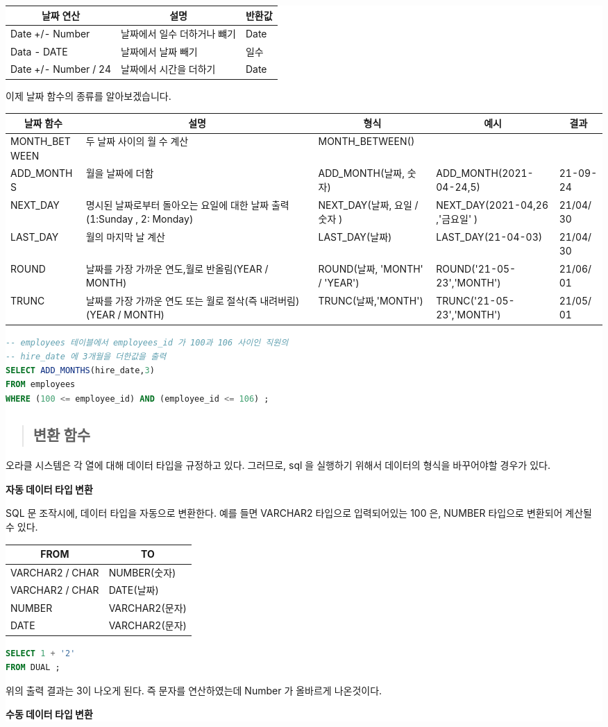 | 날짜 연산            | 설명                        | 반환값 |
| -------------------- | --------------------------- | ------ |
| Date +/- Number      | 날짜에서 일수 더하거나 뺴기 | Date   |
| Data - DATE          | 날짜에서 날짜 빼기          | 일수   |
| Date +/- Number / 24 | 날짜에서 시간을 더하기      | Date   |

이제 날짜 함수의 종류를 알아보겠습니다.

| 날짜 함수     | 설명                                                         | 형식                          | 예시                            | 결과     |
| ------------- | ------------------------------------------------------------ | ----------------------------- | ------------------------------- | -------- |
| MONTH_BETWEEN | 두 날짜 사이의 월 수 계산                                    | MONTH_BETWEEN()               |                                 |          |
| ADD_MONTHS    | 월을 날짜에 더함                                             | ADD_MONTH(날짜, 숫자)         | ADD_MONTH(2021-04-24,5)         | 21-09-24 |
| NEXT_DAY      | 명시된 날짜로부터 돌아오는 요일에 대한 날짜 출력(1:Sunday , 2: Monday) | NEXT_DAY(날짜, 요일 / 숫자 )  | NEXT_DAY(2021-04,26 ,'금요일' ) | 21/04/30 |
| LAST_DAY      | 월의 마지막 날 계산                                          | LAST_DAY(날짜)                | LAST_DAY(21-04-03)              | 21/04/30 |
| ROUND         | 날짜를 가장 가까운 연도,월로 반올림(YEAR / MONTH)            | ROUND(날짜, 'MONTH' / 'YEAR') | ROUND('21-05-23','MONTH')       | 21/06/01 |
| TRUNC         | 날짜를 가장 가까운 연도 또는 월로 절삭(즉 내려버림)(YEAR / MONTH) | TRUNC(날짜,'MONTH')           | TRUNC('21-05-23','MONTH')       | 21/05/01 |

```sql
-- employees 테이블에서 employees_id 가 100과 106 사이인 직원의 
-- hire_date 에 3개월을 더한값을 출력
SELECT ADD_MONTHS(hire_date,3)
FROM employees
WHERE (100 <= employee_id) AND (employee_id <= 106) ; 
```

> ## 변환 함수

오라클 시스템은 각 열에 대해 데이터 타입을 규정하고 있다. 그러므로, sql 을 실행하기 위해서 데이터의 형식을 바꾸어야할 경우가 있다. 

**자동 데이터 타입 변환**

SQL 문 조작시에, 데이터 타입을 자동으로 변환한다. 예를 들면 VARCHAR2 타입으로 입력되어있는 100 은, NUMBER 타입으로 변환되어 계산될 수 있다.

| FROM            | TO             |
| --------------- | -------------- |
| VARCHAR2 / CHAR | NUMBER(숫자)   |
| VARCHAR2 / CHAR | DATE(날짜)     |
| NUMBER          | VARCHAR2(문자) |
| DATE            | VARCHAR2(문자) |

```sql
SELECT 1 + '2'
FROM DUAL ; 
```

위의 출력 결과는 3이 나오게 된다.  즉 문자를 연산하였는데 Number 가 올바르게 나온것이다. 

**수동 데이터 타입 변환**
